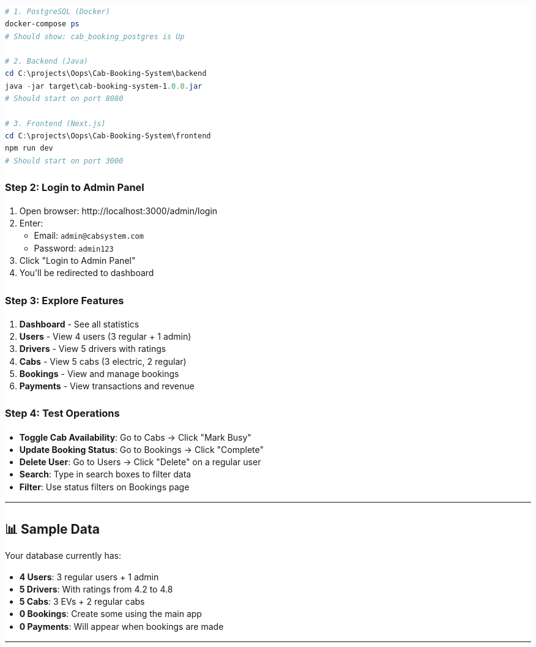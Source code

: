 ```powershell
# 1. PostgreSQL (Docker)
docker-compose ps
# Should show: cab_booking_postgres is Up

# 2. Backend (Java)
cd C:\projects\Oops\Cab-Booking-System\backend
java -jar target\cab-booking-system-1.0.0.jar
# Should start on port 8080

# 3. Frontend (Next.js)
cd C:\projects\Oops\Cab-Booking-System\frontend
npm run dev
# Should start on port 3000
```

### Step 2: Login to Admin Panel

1. Open browser: http://localhost:3000/admin/login
2. Enter:
   - Email: `admin@cabsystem.com`
   - Password: `admin123`
3. Click "Login to Admin Panel"
4. You'll be redirected to dashboard

### Step 3: Explore Features

1. **Dashboard** - See all statistics
2. **Users** - View 4 users (3 regular + 1 admin)
3. **Drivers** - View 5 drivers with ratings
4. **Cabs** - View 5 cabs (3 electric, 2 regular)
5. **Bookings** - View and manage bookings
6. **Payments** - View transactions and revenue

### Step 4: Test Operations

- **Toggle Cab Availability**: Go to Cabs → Click "Mark Busy"
- **Update Booking Status**: Go to Bookings → Click "Complete"
- **Delete User**: Go to Users → Click "Delete" on a regular user
- **Search**: Type in search boxes to filter data
- **Filter**: Use status filters on Bookings page

---

## 📊 Sample Data

Your database currently has:

- **4 Users**: 3 regular users + 1 admin
- **5 Drivers**: With ratings from 4.2 to 4.8
- **5 Cabs**: 3 EVs + 2 regular cabs
- **0 Bookings**: Create some using the main app
- **0 Payments**: Will appear when bookings are made

---